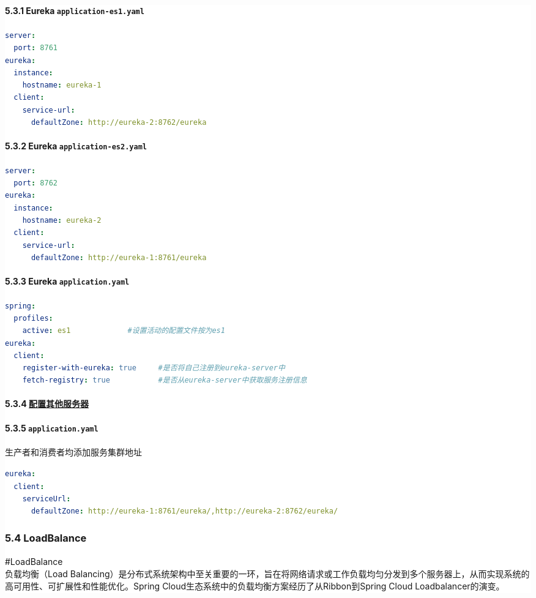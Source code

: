 #### 5.3.1 Eureka `application-es1.yaml`

```yaml
server:
  port: 8761
eureka:
  instance:
    hostname: eureka-1
  client:
    service-url:
      defaultZone: http://eureka-2:8762/eureka
```

#### 5.3.2 Eureka `application-es2.yaml`

```yaml
server:
  port: 8762
eureka:
  instance:
    hostname: eureka-2
  client:
    service-url:
      defaultZone: http://eureka-1:8761/eureka
```

#### 5.3.3 Eureka `application.yaml`

```yaml
spring:
  profiles:
    active: es1				#设置活动的配置文件按为es1
eureka:
  client:
    register-with-eureka: true     #是否将自己注册到eureka-server中
    fetch-registry: true           #是否从eureka-server中获取服务注册信息
```

#### 5.3.4 [配置其他服务器](#5.2.2.4%20新增相同服务)

#### 5.3.5 `application.yaml`

生产者和消费者均添加服务集群地址

```yaml
eureka:
  client:
    serviceUrl:
      defaultZone: http://eureka-1:8761/eureka/,http://eureka-2:8762/eureka/
```

### 5.4 LoadBalance

#LoadBalance  
负载均衡（Load Balancing）是分布式系统架构中至关重要的一环，旨在将网络请求或工作负载均匀分发到多个服务器上，从而实现系统的高可用性、可扩展性和性能优化。Spring Cloud生态系统中的负载均衡方案经历了从Ribbon到Spring Cloud Loadbalancer的演变。

